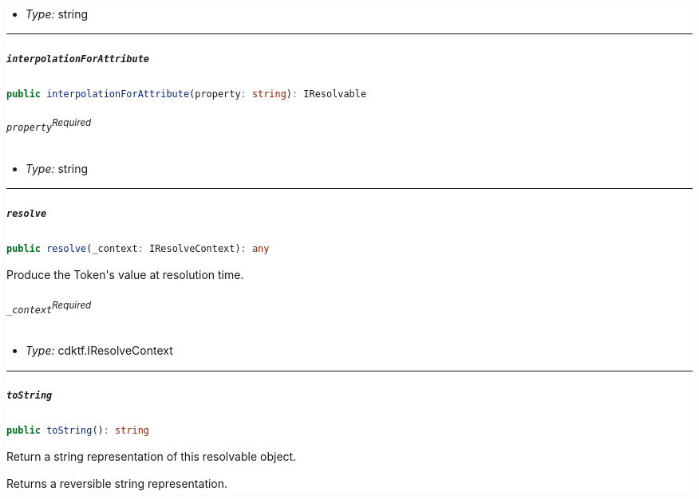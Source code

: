 - *Type:* string

---

##### `interpolationForAttribute` <a name="interpolationForAttribute" id="@cdktf/provider-cloudflare.dataCloudflareZeroTrustDlpIntegrationEntries.DataCloudflareZeroTrustDlpIntegrationEntriesResultOutputReference.interpolationForAttribute"></a>

```typescript
public interpolationForAttribute(property: string): IResolvable
```

###### `property`<sup>Required</sup> <a name="property" id="@cdktf/provider-cloudflare.dataCloudflareZeroTrustDlpIntegrationEntries.DataCloudflareZeroTrustDlpIntegrationEntriesResultOutputReference.interpolationForAttribute.parameter.property"></a>

- *Type:* string

---

##### `resolve` <a name="resolve" id="@cdktf/provider-cloudflare.dataCloudflareZeroTrustDlpIntegrationEntries.DataCloudflareZeroTrustDlpIntegrationEntriesResultOutputReference.resolve"></a>

```typescript
public resolve(_context: IResolveContext): any
```

Produce the Token's value at resolution time.

###### `_context`<sup>Required</sup> <a name="_context" id="@cdktf/provider-cloudflare.dataCloudflareZeroTrustDlpIntegrationEntries.DataCloudflareZeroTrustDlpIntegrationEntriesResultOutputReference.resolve.parameter._context"></a>

- *Type:* cdktf.IResolveContext

---

##### `toString` <a name="toString" id="@cdktf/provider-cloudflare.dataCloudflareZeroTrustDlpIntegrationEntries.DataCloudflareZeroTrustDlpIntegrationEntriesResultOutputReference.toString"></a>

```typescript
public toString(): string
```

Return a string representation of this resolvable object.

Returns a reversible string representation.

